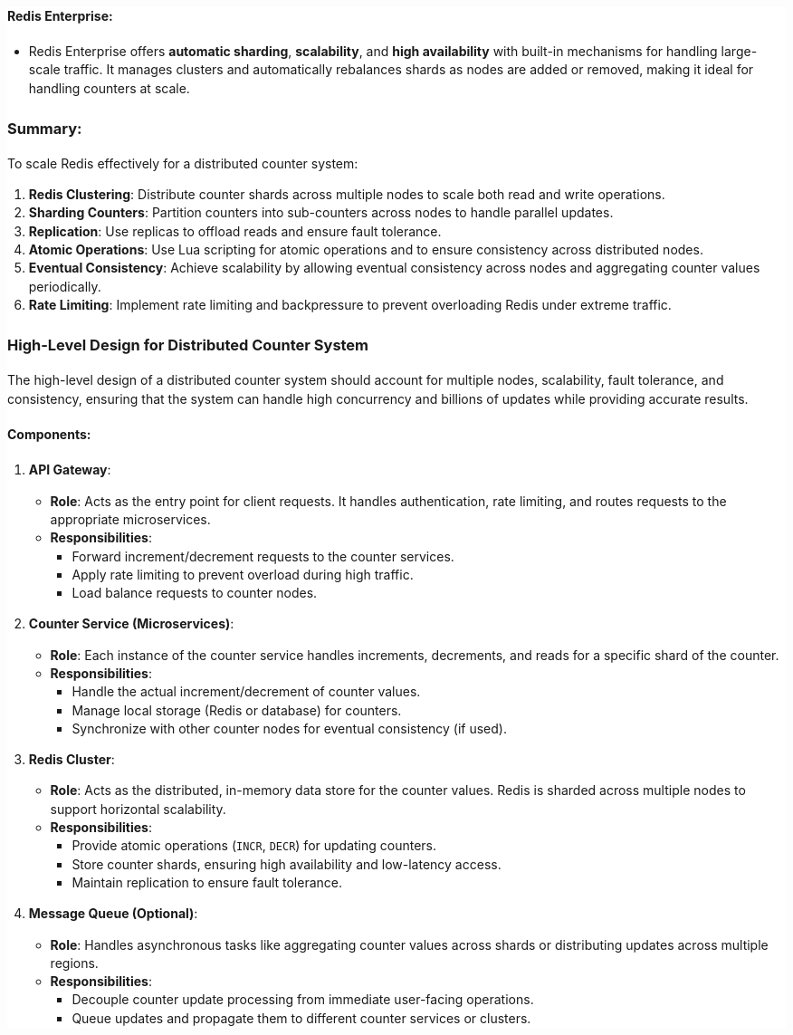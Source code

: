 #### Redis Enterprise:
- Redis Enterprise offers **automatic sharding**, **scalability**, and **high availability** with built-in mechanisms for handling large-scale traffic. It manages clusters and automatically rebalances shards as nodes are added or removed, making it ideal for handling counters at scale.

### Summary:
To scale Redis effectively for a distributed counter system:
1. **Redis Clustering**: Distribute counter shards across multiple nodes to scale both read and write operations.
2. **Sharding Counters**: Partition counters into sub-counters across nodes to handle parallel updates.
3. **Replication**: Use replicas to offload reads and ensure fault tolerance.
4. **Atomic Operations**: Use Lua scripting for atomic operations and to ensure consistency across distributed nodes.
5. **Eventual Consistency**: Achieve scalability by allowing eventual consistency across nodes and aggregating counter values periodically.
6. **Rate Limiting**: Implement rate limiting and backpressure to prevent overloading Redis under extreme traffic.

### High-Level Design for Distributed Counter System

The high-level design of a distributed counter system should account for multiple nodes, scalability, fault tolerance, and consistency, ensuring that the system can handle high concurrency and billions of updates while providing accurate results.

#### Components:
1. **API Gateway**:  
   - **Role**: Acts as the entry point for client requests. It handles authentication, rate limiting, and routes requests to the appropriate microservices.
   - **Responsibilities**:
     - Forward increment/decrement requests to the counter services.
     - Apply rate limiting to prevent overload during high traffic.
     - Load balance requests to counter nodes.
   
2. **Counter Service (Microservices)**:  
   - **Role**: Each instance of the counter service handles increments, decrements, and reads for a specific shard of the counter.
   - **Responsibilities**:
     - Handle the actual increment/decrement of counter values.
     - Manage local storage (Redis or database) for counters.
     - Synchronize with other counter nodes for eventual consistency (if used).
   
3. **Redis Cluster**:  
   - **Role**: Acts as the distributed, in-memory data store for the counter values. Redis is sharded across multiple nodes to support horizontal scalability.
   - **Responsibilities**:
     - Provide atomic operations (`INCR`, `DECR`) for updating counters.
     - Store counter shards, ensuring high availability and low-latency access.
     - Maintain replication to ensure fault tolerance.
   
4. **Message Queue (Optional)**:  
   - **Role**: Handles asynchronous tasks like aggregating counter values across shards or distributing updates across multiple regions.
   - **Responsibilities**:
     - Decouple counter update processing from immediate user-facing operations.
     - Queue updates and propagate them to different counter services or clusters.

